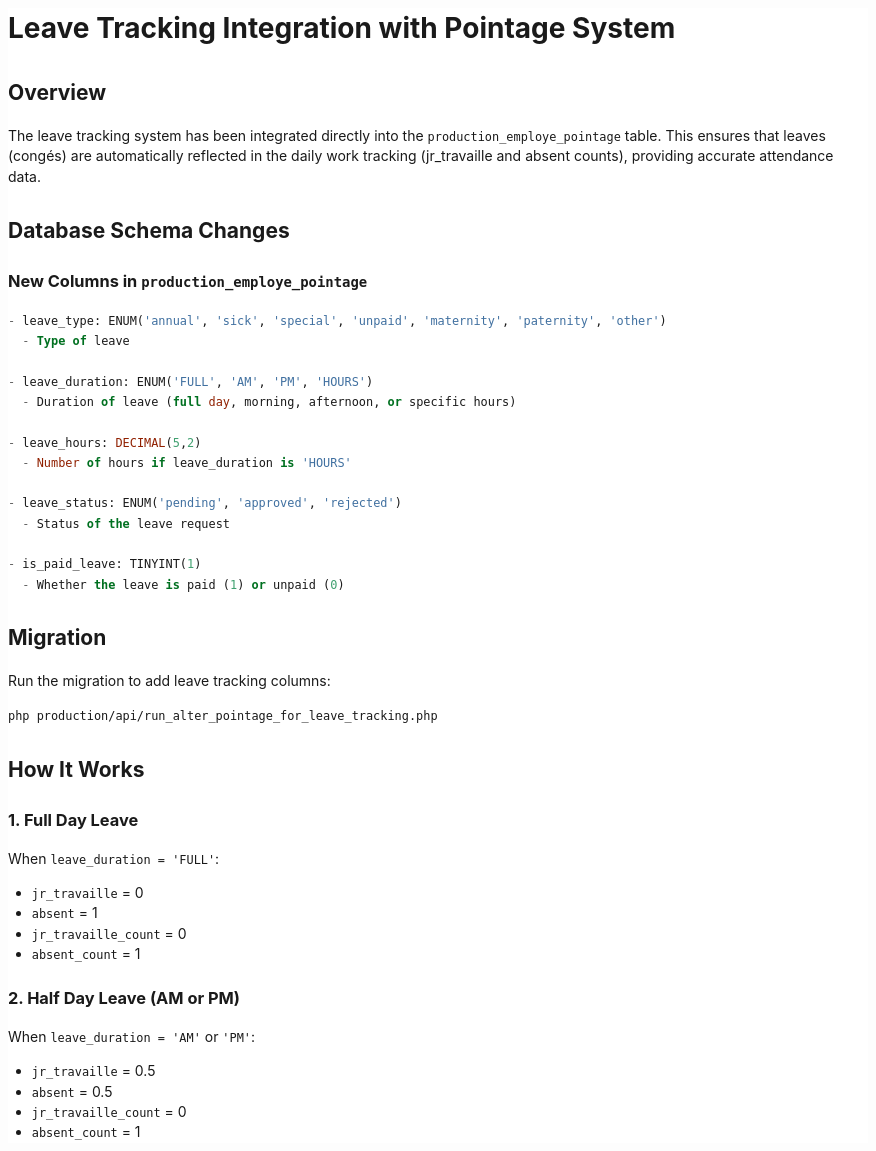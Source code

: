 # Leave Tracking Integration with Pointage System

## Overview

The leave tracking system has been integrated directly into the `production_employe_pointage` table. This ensures that leaves (congés) are automatically reflected in the daily work tracking (jr_travaille and absent counts), providing accurate attendance data.

## Database Schema Changes

### New Columns in `production_employe_pointage`

```sql
- leave_type: ENUM('annual', 'sick', 'special', 'unpaid', 'maternity', 'paternity', 'other')
  - Type of leave
  
- leave_duration: ENUM('FULL', 'AM', 'PM', 'HOURS')
  - Duration of leave (full day, morning, afternoon, or specific hours)
  
- leave_hours: DECIMAL(5,2)
  - Number of hours if leave_duration is 'HOURS'
  
- leave_status: ENUM('pending', 'approved', 'rejected')
  - Status of the leave request
  
- is_paid_leave: TINYINT(1)
  - Whether the leave is paid (1) or unpaid (0)
```

## Migration

Run the migration to add leave tracking columns:

```bash
php production/api/run_alter_pointage_for_leave_tracking.php
```

## How It Works

### 1. **Full Day Leave**
When `leave_duration = 'FULL'`:
- `jr_travaille` = 0
- `absent` = 1
- `jr_travaille_count` = 0
- `absent_count` = 1

### 2. **Half Day Leave (AM or PM)**
When `leave_duration = 'AM'` or `'PM'`:
- `jr_travaille` = 0.5
- `absent` = 0.5
- `jr_travaille_count` = 0
- `absent_count` = 1
